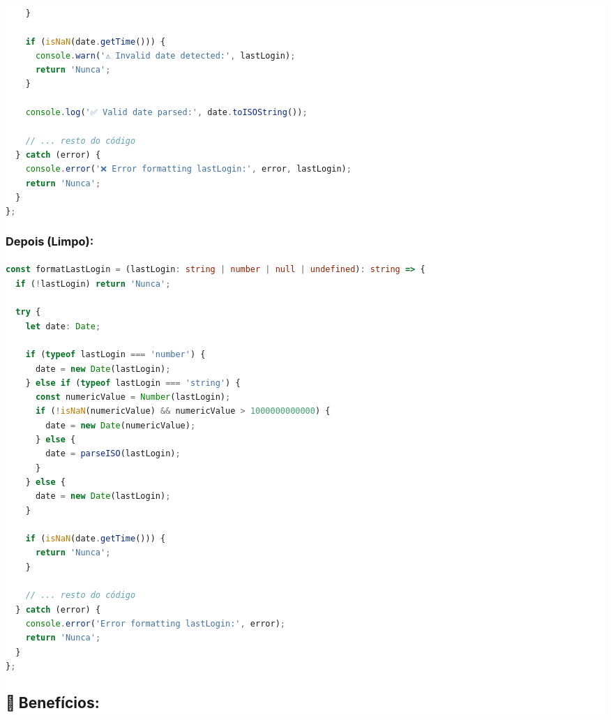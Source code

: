 ```typescript
    }
    
    if (isNaN(date.getTime())) {
      console.warn('⚠️ Invalid date detected:', lastLogin);
      return 'Nunca';
    }
    
    console.log('✅ Valid date parsed:', date.toISOString());
    
    // ... resto do código
  } catch (error) {
    console.error('❌ Error formatting lastLogin:', error, lastLogin);
    return 'Nunca';
  }
};
```

### Depois (Limpo):
```typescript
const formatLastLogin = (lastLogin: string | number | null | undefined): string => {
  if (!lastLogin) return 'Nunca';
  
  try {
    let date: Date;
    
    if (typeof lastLogin === 'number') {
      date = new Date(lastLogin);
    } else if (typeof lastLogin === 'string') {
      const numericValue = Number(lastLogin);
      if (!isNaN(numericValue) && numericValue > 1000000000000) {
        date = new Date(numericValue);
      } else {
        date = parseISO(lastLogin);
      }
    } else {
      date = new Date(lastLogin);
    }
    
    if (isNaN(date.getTime())) {
      return 'Nunca';
    }
    
    // ... resto do código
  } catch (error) {
    console.error('Error formatting lastLogin:', error);
    return 'Nunca';
  }
};
```

## 🎯 Benefícios:
